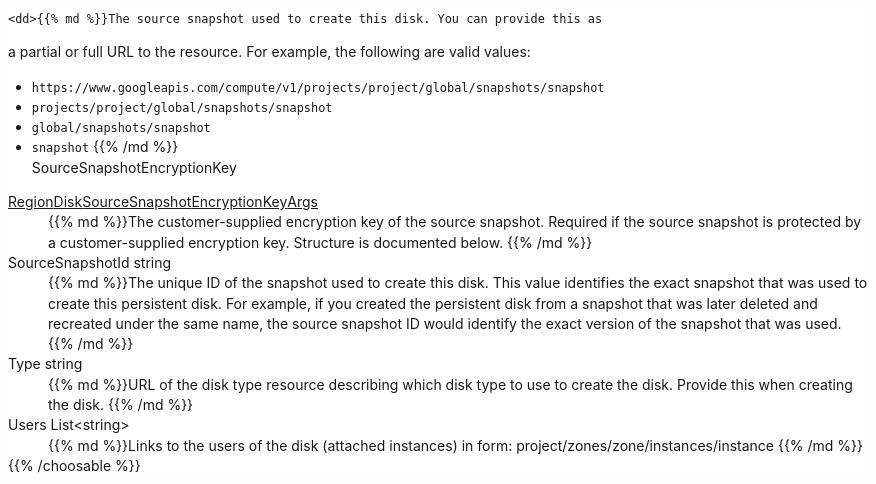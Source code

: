     <dd>{{% md %}}The source snapshot used to create this disk. You can provide this as
a partial or full URL to the resource. For example, the following are
valid values:
* `https://www.googleapis.com/compute/v1/projects/project/global/snapshots/snapshot`
* `projects/project/global/snapshots/snapshot`
* `global/snapshots/snapshot`
* `snapshot`
{{% /md %}}</dd><dt class="property-optional"
            title="Optional">
        <span id="state_sourcesnapshotencryptionkey_csharp">
<a href="#state_sourcesnapshotencryptionkey_csharp" style="color: inherit; text-decoration: inherit;">Source<wbr>Snapshot<wbr>Encryption<wbr>Key</a>
</span>
        <span class="property-indicator"></span>
        <span class="property-type"><a href="#regiondisksourcesnapshotencryptionkey">Region<wbr>Disk<wbr>Source<wbr>Snapshot<wbr>Encryption<wbr>Key<wbr>Args</a></span>
    </dt>
    <dd>{{% md %}}The customer-supplied encryption key of the source snapshot. Required
if the source snapshot is protected by a customer-supplied encryption
key.
Structure is documented below.
{{% /md %}}</dd><dt class="property-optional"
            title="Optional">
        <span id="state_sourcesnapshotid_csharp">
<a href="#state_sourcesnapshotid_csharp" style="color: inherit; text-decoration: inherit;">Source<wbr>Snapshot<wbr>Id</a>
</span>
        <span class="property-indicator"></span>
        <span class="property-type">string</span>
    </dt>
    <dd>{{% md %}}The unique ID of the snapshot used to create this disk. This value identifies the exact snapshot that was used to create
this persistent disk. For example, if you created the persistent disk from a snapshot that was later deleted and
recreated under the same name, the source snapshot ID would identify the exact version of the snapshot that was used.
{{% /md %}}</dd><dt class="property-optional"
            title="Optional">
        <span id="state_type_csharp">
<a href="#state_type_csharp" style="color: inherit; text-decoration: inherit;">Type</a>
</span>
        <span class="property-indicator"></span>
        <span class="property-type">string</span>
    </dt>
    <dd>{{% md %}}URL of the disk type resource describing which disk type to use to
create the disk. Provide this when creating the disk.
{{% /md %}}</dd><dt class="property-optional"
            title="Optional">
        <span id="state_users_csharp">
<a href="#state_users_csharp" style="color: inherit; text-decoration: inherit;">Users</a>
</span>
        <span class="property-indicator"></span>
        <span class="property-type">List&lt;string&gt;</span>
    </dt>
    <dd>{{% md %}}Links to the users of the disk (attached instances) in form: project/zones/zone/instances/instance
{{% /md %}}</dd></dl>
{{% /choosable %}}

